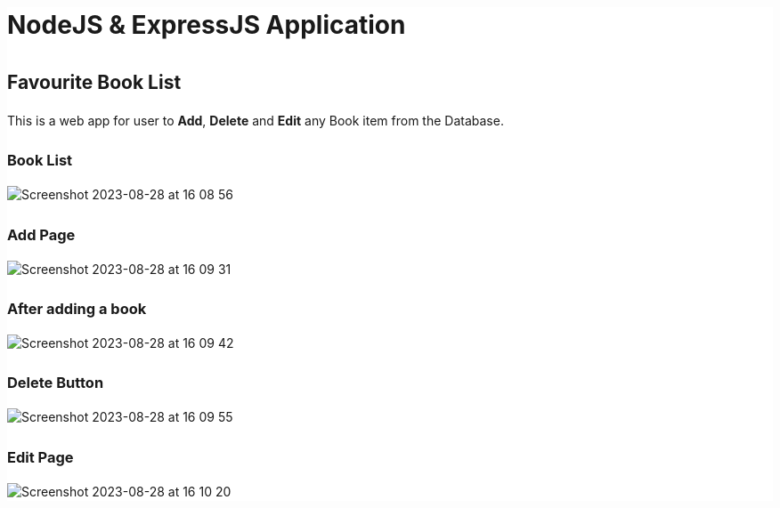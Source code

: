 # NodeJS & ExpressJS Application

## Favourite Book List

This is a web app for user to **Add**, **Delete** and **Edit** any Book item from the Database.

### Book List

<img width="1039" alt="Screenshot 2023-08-28 at 16 08 56" src="https://github.com/ThomasWongHY/NodeJS_Web_APP/assets/86035047/f35eaf3d-1b4a-4550-8393-e8658c8ea497">

### Add Page

<img width="1039" alt="Screenshot 2023-08-28 at 16 09 31" src="https://github.com/ThomasWongHY/NodeJS_Web_APP/assets/86035047/7f4f1edf-a2a8-4945-b5e8-3d4534b6cd0c">

### After adding a book

<img width="1039" alt="Screenshot 2023-08-28 at 16 09 42" src="https://github.com/ThomasWongHY/NodeJS_Web_APP/assets/86035047/e1343b51-af5a-4041-b8ac-147c4fcbbd8e">

### Delete Button

<img width="1039" alt="Screenshot 2023-08-28 at 16 09 55" src="https://github.com/ThomasWongHY/NodeJS_Web_APP/assets/86035047/8d85cbc1-9fe0-4f57-8a23-cd4b3c5df4f1">

### Edit Page

<img width="1039" alt="Screenshot 2023-08-28 at 16 10 20" src="https://github.com/ThomasWongHY/NodeJS_Web_APP/assets/86035047/a90752a5-1d68-4ca5-b531-543ac8148e8a">
